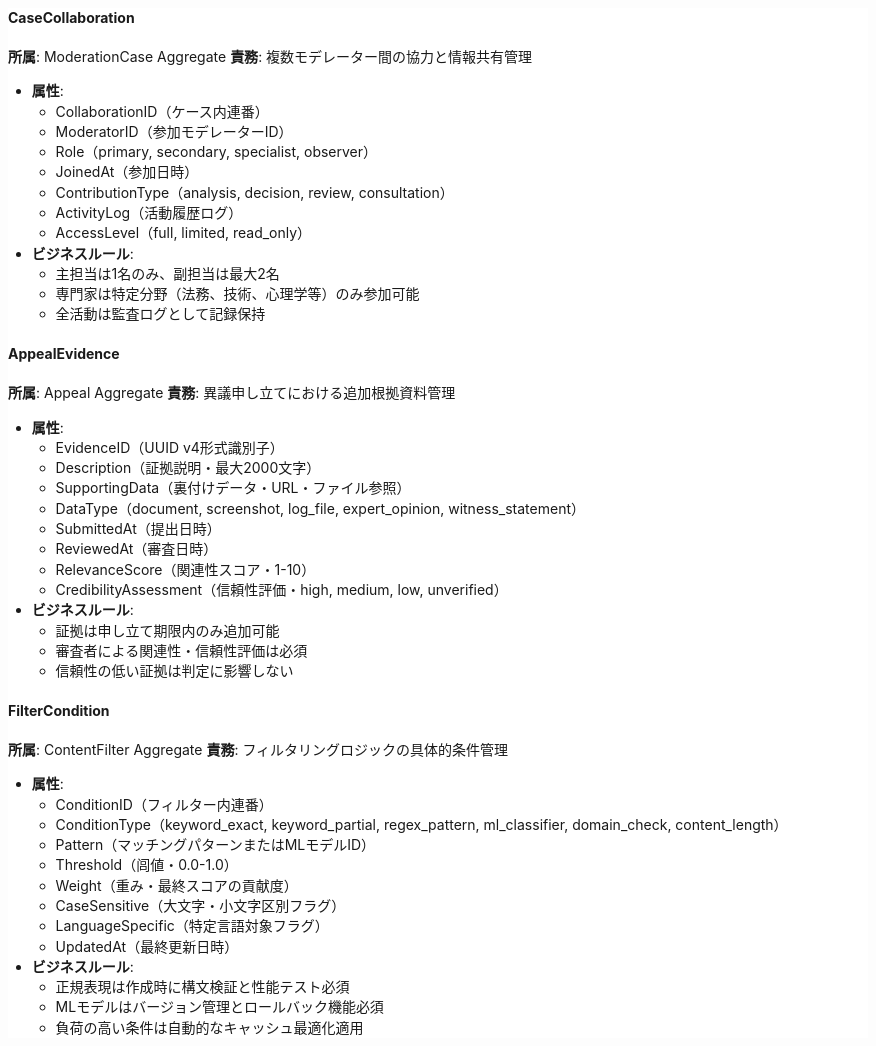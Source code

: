 #### CaseCollaboration
**所属**: ModerationCase Aggregate
**責務**: 複数モデレーター間の協力と情報共有管理
- **属性**:
  - CollaborationID（ケース内連番）
  - ModeratorID（参加モデレーターID）
  - Role（primary, secondary, specialist, observer）
  - JoinedAt（参加日時）
  - ContributionType（analysis, decision, review, consultation）
  - ActivityLog（活動履歴ログ）
  - AccessLevel（full, limited, read_only）
- **ビジネスルール**:
  - 主担当は1名のみ、副担当は最大2名
  - 専門家は特定分野（法務、技術、心理学等）のみ参加可能
  - 全活動は監査ログとして記録保持

#### AppealEvidence
**所属**: Appeal Aggregate
**責務**: 異議申し立てにおける追加根拠資料管理
- **属性**:
  - EvidenceID（UUID v4形式識別子）
  - Description（証拠説明・最大2000文字）
  - SupportingData（裏付けデータ・URL・ファイル参照）
  - DataType（document, screenshot, log_file, expert_opinion, witness_statement）
  - SubmittedAt（提出日時）
  - ReviewedAt（審査日時）
  - RelevanceScore（関連性スコア・1-10）
  - CredibilityAssessment（信頼性評価・high, medium, low, unverified）
- **ビジネスルール**:
  - 証拠は申し立て期限内のみ追加可能
  - 審査者による関連性・信頼性評価は必須
  - 信頼性の低い証拠は判定に影響しない

#### FilterCondition
**所属**: ContentFilter Aggregate
**責務**: フィルタリングロジックの具体的条件管理
- **属性**:
  - ConditionID（フィルター内連番）
  - ConditionType（keyword_exact, keyword_partial, regex_pattern, ml_classifier, domain_check, content_length）
  - Pattern（マッチングパターンまたはMLモデルID）
  - Threshold（闾値・0.0-1.0）
  - Weight（重み・最終スコアの貢献度）
  - CaseSensitive（大文字・小文字区別フラグ）
  - LanguageSpecific（特定言語対象フラグ）
  - UpdatedAt（最終更新日時）
- **ビジネスルール**:
  - 正規表現は作成時に構文検証と性能テスト必須
  - MLモデルはバージョン管理とロールバック機能必須
  - 負荷の高い条件は自動的なキャッシュ最適化適用
